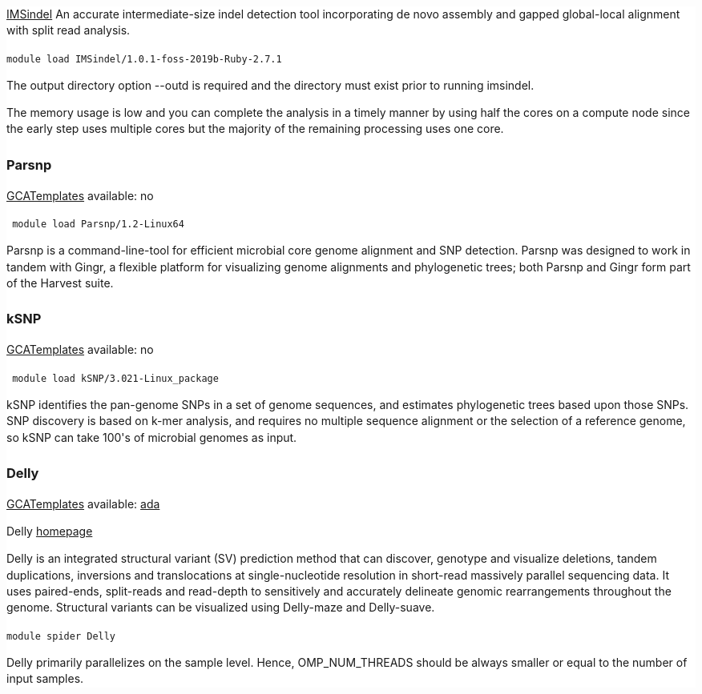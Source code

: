 [IMSindel](https://github.com/NCGG-MGC/IMSindel) An accurate
intermediate-size indel detection tool incorporating de novo assembly
and gapped global-local alignment with split read analysis.

`module load IMSindel/1.0.1-foss-2019b-Ruby-2.7.1`

The output directory option --outd is required and the directory must
exist prior to running imsindel.

The memory usage is low and you can complete the analysis in a timely
manner by using half the cores on a compute node since the early step
uses multiple cores but the majority of the remaining processing uses
one core.

### Parsnp

[GCATemplates](/kb3/Software/useful-tools/SW@GCATemplates/ "wikilink") available: no

` module load Parsnp/1.2-Linux64`

Parsnp is a command-line-tool for efficient microbial core genome
alignment and SNP detection. Parsnp was designed to work in tandem with
Gingr, a flexible platform for visualizing genome alignments and
phylogenetic trees; both Parsnp and Gingr form part of the Harvest
suite.

### kSNP

[GCATemplates](/kb3/Software/useful-tools/SW@GCATemplates/ "wikilink") available: no

` module load kSNP/3.021-Linux_package`

kSNP identifies the pan-genome SNPs in a set of genome sequences, and
estimates phylogenetic trees based upon those SNPs. SNP discovery is
based on k-mer analysis, and requires no multiple sequence alignment or
the selection of a reference genome, so kSNP can take 100's of microbial
genomes as input.

### Delly

[GCATemplates](/kb3/Software/useful-tools/SW@GCATemplates/ "wikilink") available:
[ada](https://github.tamu.edu/cmdickens/GCATemplates/blob/master/templates/ada/run_bwa_delly_0.8.1_pe_call_ada.sh)

Delly [homepage](https://github.com/dellytools/delly)

Delly is an integrated structural variant (SV) prediction method that
can discover, genotype and visualize deletions, tandem duplications,
inversions and translocations at single-nucleotide resolution in
short-read massively parallel sequencing data. It uses paired-ends,
split-reads and read-depth to sensitively and accurately delineate
genomic rearrangements throughout the genome. Structural variants can be
visualized using Delly-maze and Delly-suave.

`module spider Delly`

Delly primarily parallelizes on the sample level. Hence,
OMP\_NUM\_THREADS should be always smaller or equal to the number of
input samples.
